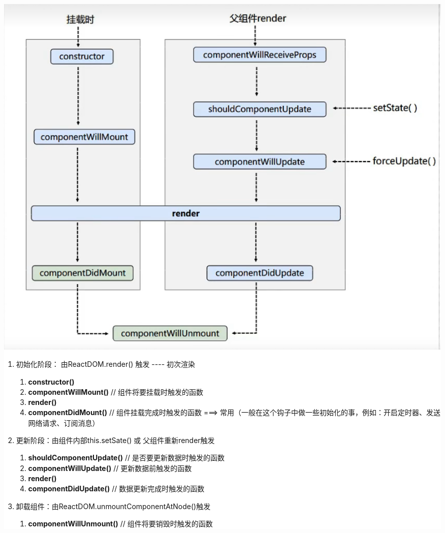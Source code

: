 ![image-20221008105431646](assets/image-20221008105431646.png)

1. 初始化阶段： 由ReactDOM.render() 触发 ---- 初次渲染

   1. **constructor()**   
   2. **componentWillMount()**   //  组件将要挂载时触发的函数
   3. **render()**   
   4. **componentDidMount()**  // 组件挂载完成时触发的函数    ===> 常用（一般在这个钩子中做一些初始化的事，例如：开启定时器、发送网络请求、订阅消息）

2. 更新阶段：由组件内部this.setSate() 或 父组件重新render触发

   1. **shouldComponentUpdate()**   // 是否要更新数据时触发的函数
   2. **componentWillUpdate()**    // 更新数据前触发的函数
   3. **render()**  
   4. **componentDidUpdate()**  // 数据更新完成时触发的函数

3. 卸载组件：由ReactDOM.unmountComponentAtNode()触发

   1. **componentWillUnmount()**  // 组件将要销毁时触发的函数
